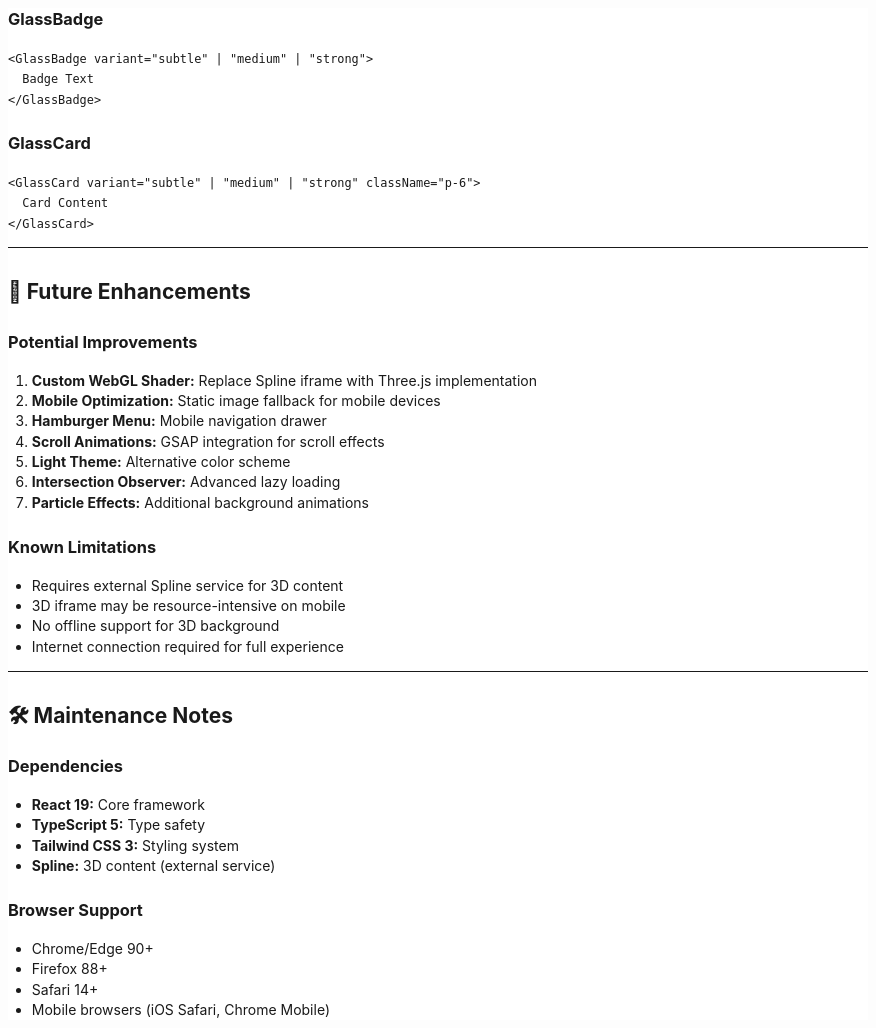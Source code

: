 ### GlassBadge

```tsx
<GlassBadge variant="subtle" | "medium" | "strong">
  Badge Text
</GlassBadge>
```

### GlassCard

```tsx
<GlassCard variant="subtle" | "medium" | "strong" className="p-6">
  Card Content
</GlassCard>
```

---

## 🔮 Future Enhancements

### Potential Improvements

1. **Custom WebGL Shader:** Replace Spline iframe with Three.js implementation
2. **Mobile Optimization:** Static image fallback for mobile devices
3. **Hamburger Menu:** Mobile navigation drawer
4. **Scroll Animations:** GSAP integration for scroll effects
5. **Light Theme:** Alternative color scheme
6. **Intersection Observer:** Advanced lazy loading
7. **Particle Effects:** Additional background animations

### Known Limitations

- Requires external Spline service for 3D content
- 3D iframe may be resource-intensive on mobile
- No offline support for 3D background
- Internet connection required for full experience

---

## 🛠️ Maintenance Notes

### Dependencies

- **React 19:** Core framework
- **TypeScript 5:** Type safety
- **Tailwind CSS 3:** Styling system
- **Spline:** 3D content (external service)

### Browser Support

- Chrome/Edge 90+
- Firefox 88+
- Safari 14+
- Mobile browsers (iOS Safari, Chrome Mobile)
